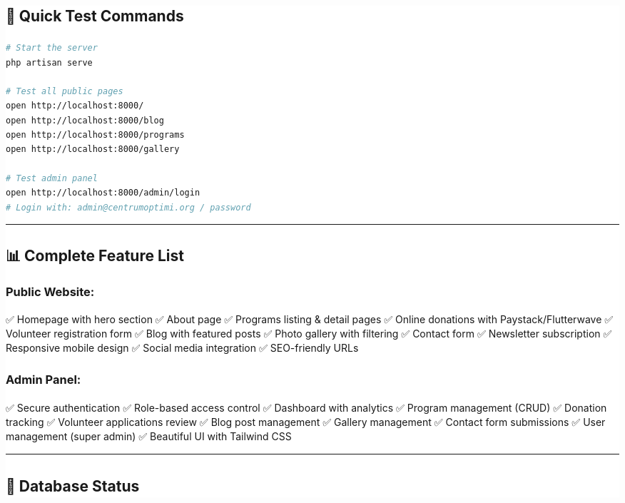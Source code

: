 ## 🚀 Quick Test Commands

```bash
# Start the server
php artisan serve

# Test all public pages
open http://localhost:8000/
open http://localhost:8000/blog
open http://localhost:8000/programs
open http://localhost:8000/gallery

# Test admin panel
open http://localhost:8000/admin/login
# Login with: admin@centrumoptimi.org / password
```

---

## 📊 Complete Feature List

### Public Website:
✅ Homepage with hero section
✅ About page
✅ Programs listing & detail pages
✅ Online donations with Paystack/Flutterwave
✅ Volunteer registration form
✅ Blog with featured posts
✅ Photo gallery with filtering
✅ Contact form
✅ Newsletter subscription
✅ Responsive mobile design
✅ Social media integration
✅ SEO-friendly URLs

### Admin Panel:
✅ Secure authentication
✅ Role-based access control
✅ Dashboard with analytics
✅ Program management (CRUD)
✅ Donation tracking
✅ Volunteer applications review
✅ Blog post management
✅ Gallery management
✅ Contact form submissions
✅ User management (super admin)
✅ Beautiful UI with Tailwind CSS

---

## 💾 Database Status
